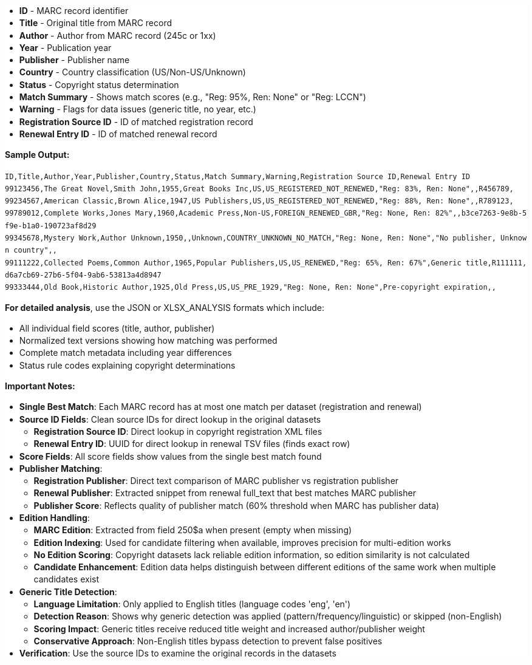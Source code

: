 - **ID** - MARC record identifier
- **Title** - Original title from MARC record
- **Author** - Author from MARC record (245c or 1xx)
- **Year** - Publication year
- **Publisher** - Publisher name
- **Country** - Country classification (US/Non-US/Unknown)
- **Status** - Copyright status determination
- **Match Summary** - Shows match scores (e.g., "Reg: 95%, Ren: None" or "Reg: LCCN")
- **Warning** - Flags for data issues (generic title, no year, etc.)
- **Registration Source ID** - ID of matched registration record
- **Renewal Entry ID** - ID of matched renewal record

**Sample Output:**

```csv
ID,Title,Author,Year,Publisher,Country,Status,Match Summary,Warning,Registration Source ID,Renewal Entry ID
99123456,The Great Novel,Smith John,1955,Great Books Inc,US,US_REGISTERED_NOT_RENEWED,"Reg: 83%, Ren: None",,R456789,
99234567,American Classic,Brown Alice,1947,US Publishers,US,US_REGISTERED_NOT_RENEWED,"Reg: 88%, Ren: None",,R789123,
99789012,Complete Works,Jones Mary,1960,Academic Press,Non-US,FOREIGN_RENEWED_GBR,"Reg: None, Ren: 82%",,b3ce7263-9e8b-5f9e-b1a0-190723af8d29
99345678,Mystery Work,Author Unknown,1950,,Unknown,COUNTRY_UNKNOWN_NO_MATCH,"Reg: None, Ren: None","No publisher, Unknown country",,
99111222,Collected Poems,Common Author,1965,Popular Publishers,US,US_RENEWED,"Reg: 65%, Ren: 67%",Generic title,R111111,d6a7cb69-27b6-5f04-9ab6-53813a4d8947
99333444,Old Book,Historic Author,1925,Old Press,US,US_PRE_1929,"Reg: None, Ren: None",Pre-copyright expiration,,
```

**For detailed analysis**, use the JSON or XLSX_ANALYSIS formats which include:

- All individual field scores (title, author, publisher)
- Normalized text versions showing how matching was performed
- Complete match metadata including year differences
- Status rule codes explaining copyright determinations

**Important Notes:**

- **Single Best Match**: Each MARC record has at most one match per dataset (registration and renewal)
- **Source ID Fields**: Clean source IDs for direct lookup in the original datasets
  - **Registration Source ID**: Direct lookup in copyright registration XML files
  - **Renewal Entry ID**: UUID for direct lookup in renewal TSV files (finds exact row)
- **Score Fields**: All score fields show values from the single best match found
- **Publisher Matching**:
  - **Registration Publisher**: Direct text comparison of MARC publisher vs registration publisher
  - **Renewal Publisher**: Extracted snippet from renewal full_text that best matches MARC publisher
  - **Publisher Score**: Reflects quality of publisher match (60% threshold when MARC has publisher data)
- **Edition Handling**:
  - **MARC Edition**: Extracted from field 250$a when present (empty when missing)
  - **Edition Indexing**: Used for candidate filtering when available, improves precision for multi-edition works
  - **No Edition Scoring**: Copyright datasets lack reliable edition information, so edition similarity is not calculated
  - **Candidate Enhancement**: Edition data helps distinguish between different editions of the same work when multiple candidates exist
- **Generic Title Detection**:
  - **Language Limitation**: Only applied to English titles (language codes 'eng', 'en')
  - **Detection Reason**: Shows why generic detection was applied (pattern/frequency/linguistic) or skipped (non-English)
  - **Scoring Impact**: Generic titles receive reduced title weight and increased author/publisher weight
  - **Conservative Approach**: Non-English titles bypass detection to prevent false positives
- **Verification**: Use the source IDs to examine the original records in the datasets